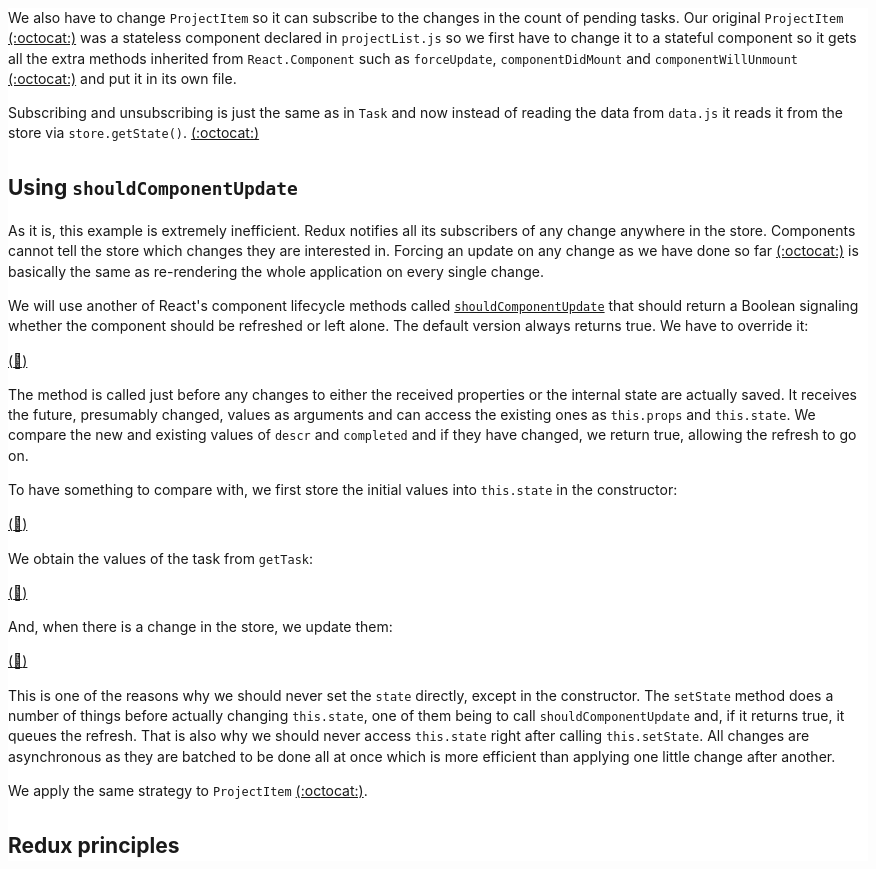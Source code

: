 We also have to change `ProjectItem` so it can subscribe to the changes in the count of pending tasks.  Our original `ProjectItem` [(:octocat:)](https://github.com/Satyam/book-react-redux/blob/chapter-13-06/client/projectList.js#L7-L15) was a stateless component declared in `projectList.js` so we first have to change it to a stateful component so it gets all the extra methods inherited from `React.Component` such as `forceUpdate`, `componentDidMount` and `componentWillUnmount` [(:octocat:)](https://github.com/Satyam/book-react-redux/blob/chapter-14-01/client/projectItem.js#L5-L25) and put it in its own file.

Subscribing and unsubscribing is just the same as in `Task` and now instead of reading the data from `data.js` it reads it from the store via `store.getState()`. [(:octocat:)](https://github.com/Satyam/book-react-redux/blob/chapter-14-01/client/projectItem.js#L12-L14)

## Using `shouldComponentUpdate`

As it is, this example is extremely inefficient.  Redux notifies all its subscribers of any change anywhere in the store.  Components cannot tell the store which changes they are interested in.  Forcing an update on any change as we have done so far [(:octocat:)](https://github.com/Satyam/book-react-redux/blob/chapter-14-01/client/task.js#L11) is basically the same as re-rendering the whole application on every single change.

We will use another of React's component lifecycle methods called [`shouldComponentUpdate`](https://facebook.github.io/react/docs/component-specs.html#updating-shouldcomponentupdate) that should return a Boolean signaling whether the component should be refreshed or left alone.  The default version always returns true.  We have to override it:

[(:memo:)](https://github.com/Satyam/book-react-redux/blob/chapter-14-02/client/task.js#L14-L17)

The method is called just before any changes to either the received properties or the internal state are actually saved. It receives the future, presumably changed, values as arguments and can access the existing ones as `this.props` and `this.state`.  We compare the new and existing values of `descr` and `completed` and if they have changed, we return true, allowing the refresh to go on.

To have something to compare with, we first store the initial values into `this.state` in the constructor:

[(:memo:)](https://github.com/Satyam/book-react-redux/blob/chapter-14-02/client/task.js#L6-L9)

We obtain the values of the task from `getTask`:

[(:memo:)](https://github.com/Satyam/book-react-redux/blob/chapter-14-02/client/task.js#L31-L33)

And, when there is a change in the store, we update them:

[(:memo:)](https://github.com/Satyam/book-react-redux/blob/chapter-14-02/client/task.js#L11-L13)

This is one of the reasons why we should never set the `state` directly, except in the constructor.  The `setState` method does a number of things before actually changing `this.state`, one of them being to call `shouldComponentUpdate` and, if it returns true, it queues the refresh. That is also why we should never access `this.state` right after calling `this.setState`.  All changes are asynchronous as they are batched to be done all at once which is more efficient than applying one little change after another.

We apply the same strategy to `ProjectItem` [(:octocat:)](https://github.com/Satyam/book-react-redux/blob/chapter-14-02/client/projectItem.js).

## Redux principles

